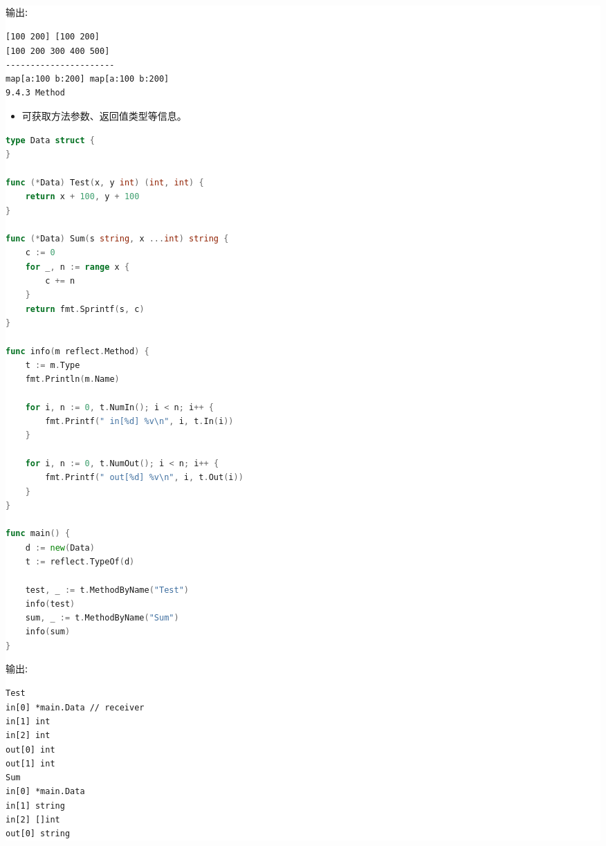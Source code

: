 输出:
```
[100 200] [100 200]
[100 200 300 400 500]
----------------------
map[a:100 b:200] map[a:100 b:200]
9.4.3 Method
```

* 可获取方法参数、返回值类型等信息。

```go
type Data struct {
}

func (*Data) Test(x, y int) (int, int) {
    return x + 100, y + 100
}

func (*Data) Sum(s string, x ...int) string {
    c := 0
    for _, n := range x {
        c += n
    }
    return fmt.Sprintf(s, c)
}

func info(m reflect.Method) {
    t := m.Type
    fmt.Println(m.Name)

    for i, n := 0, t.NumIn(); i < n; i++ {
        fmt.Printf(" in[%d] %v\n", i, t.In(i))
    }

    for i, n := 0, t.NumOut(); i < n; i++ {
        fmt.Printf(" out[%d] %v\n", i, t.Out(i))
    }
}

func main() {
    d := new(Data)
    t := reflect.TypeOf(d)

    test, _ := t.MethodByName("Test")
    info(test)
    sum, _ := t.MethodByName("Sum")
    info(sum)
}
```
输出:
```
Test
in[0] *main.Data // receiver
in[1] int
in[2] int
out[0] int
out[1] int
Sum
in[0] *main.Data
in[1] string
in[2] []int
out[0] string
```
